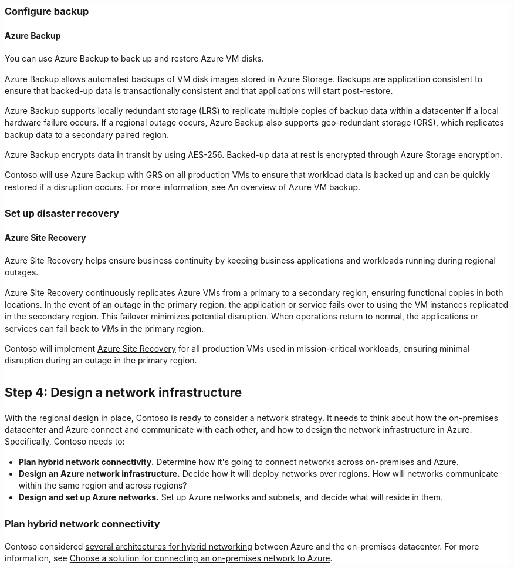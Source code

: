 ### Configure backup

#### Azure Backup

You can use Azure Backup to back up and restore Azure VM disks.

Azure Backup allows automated backups of VM disk images stored in Azure Storage. Backups are application consistent to ensure that backed-up data is transactionally consistent and that applications will start post-restore.

Azure Backup supports locally redundant storage (LRS) to replicate multiple copies of backup data within a datacenter if a local hardware failure occurs. If a regional outage occurs, Azure Backup also supports geo-redundant storage (GRS), which replicates backup data to a secondary paired region.

Azure Backup encrypts data in transit by using AES-256. Backed-up data at rest is encrypted through [Azure Storage encryption](/azure/storage/common/storage-service-encryption).

Contoso will use Azure Backup with GRS on all production VMs to ensure that workload data is backed up and can be quickly restored if a disruption occurs. For more information, see [An overview of Azure VM backup](/azure/backup/backup-azure-vms-introduction).

### Set up disaster recovery

#### Azure Site Recovery

Azure Site Recovery helps ensure business continuity by keeping business applications and workloads running during regional outages.

Azure Site Recovery continuously replicates Azure VMs from a primary to a secondary region, ensuring functional copies in both locations. In the event of an outage in the primary region, the application or service fails over to using the VM instances replicated in the secondary region. This failover minimizes potential disruption. When operations return to normal, the applications or services can fail back to VMs in the primary region.

Contoso will implement [Azure Site Recovery](/azure/site-recovery/site-recovery-overview) for all production VMs used in mission-critical workloads, ensuring minimal disruption during an outage in the primary region.

## Step 4: Design a network infrastructure

With the regional design in place, Contoso is ready to consider a network strategy. It needs to think about how the on-premises datacenter and Azure connect and communicate with each other, and how to design the network infrastructure in Azure. Specifically, Contoso needs to:

- **Plan hybrid network connectivity.** Determine how it's going to connect networks across on-premises and Azure.
- **Design an Azure network infrastructure.** Decide how it will deploy networks over regions. How will networks communicate within the same region and across regions?
- **Design and set up Azure networks.** Set up Azure networks and subnets, and decide what will reside in them.

### Plan hybrid network connectivity

Contoso considered [several architectures for hybrid networking](/azure/architecture/reference-architectures/hybrid-networking/) between Azure and the on-premises datacenter. For more information, see [Choose a solution for connecting an on-premises network to Azure](/azure/architecture/reference-architectures/hybrid-networking/).
